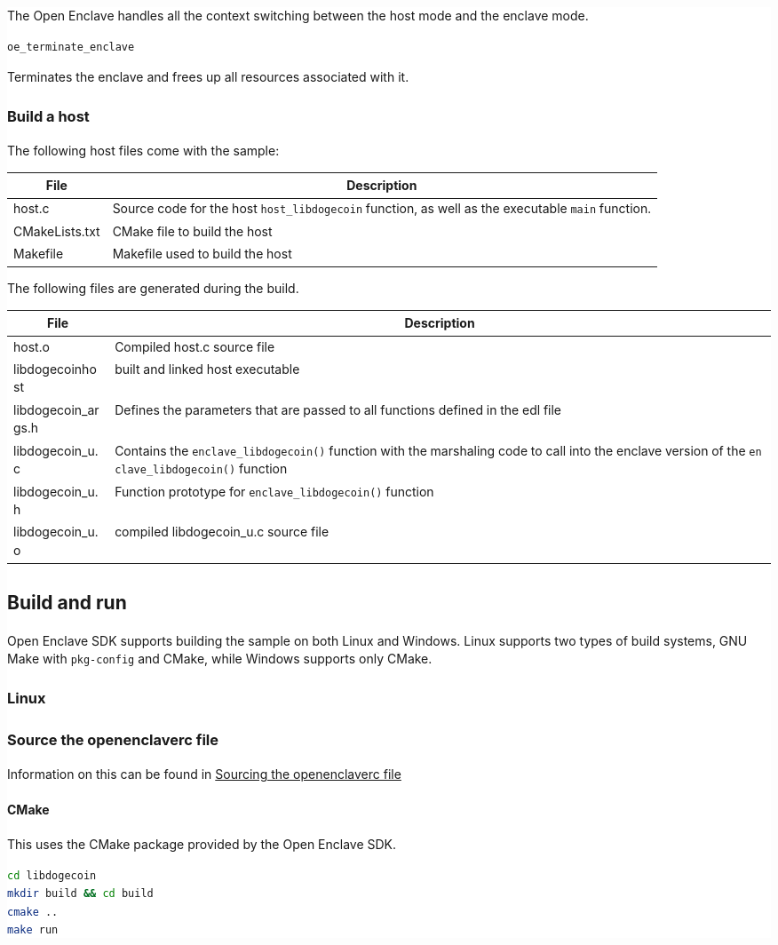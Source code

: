 The Open Enclave handles all the context switching between the host mode and the enclave mode.

```c
oe_terminate_enclave
```

Terminates the enclave and frees up all resources associated with it.

### Build a host

The following host files come with the sample:

| File | Description |
| --- | --- |
| host.c | Source code for the host `host_libdogecoin` function, as well as the executable `main` function. |
| CMakeLists.txt | CMake file to build the host |
| Makefile | Makefile used to build the host |

The following files are generated during the build.

| File | Description |
| --- | --- |
| host.o | Compiled host.c source file |
| libdogecoinhost | built and linked host executable |
| libdogecoin_args.h | Defines the parameters that are passed to all functions defined in the edl file |
| libdogecoin_u.c | Contains the `enclave_libdogecoin()` function with the marshaling code to call into the enclave version of the `enclave_libdogecoin()` function |
| libdogecoin_u.h | Function prototype for `enclave_libdogecoin()` function |
| libdogecoin_u.o | compiled libdogecoin_u.c source file |

## Build and run

Open Enclave SDK supports building the sample on both Linux and Windows.
Linux supports two types of build systems, GNU Make with `pkg-config` and CMake,
while Windows supports only CMake.

### Linux

### Source the openenclaverc file

Information on this can be found in [Sourcing the openenclaverc file](../BuildSamplesLinux.md#source-the-openenclaverc-file)

#### CMake

This uses the CMake package provided by the Open Enclave SDK.

```bash
cd libdogecoin
mkdir build && cd build
cmake ..
make run
```
